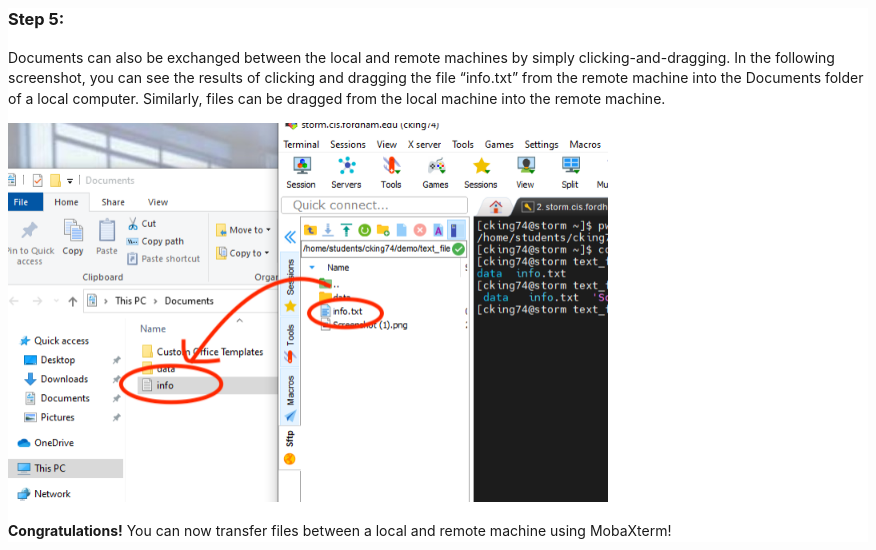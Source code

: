   
### Step 5:  
Documents can also be exchanged between the local and remote machines by simply clicking-and-dragging.  In the following screenshot, you can see the results of clicking and dragging the file “info.txt” from the remote machine into the Documents folder of a local computer.  Similarly, files can be dragged from the local machine into the remote machine.  
  
<img src="/docs/assets/CISWork27.png" alt="Document clicked and dragged to local computer" width="600">  
  
**Congratulations!** You can now transfer files between a local and remote machine using MobaXterm! 
